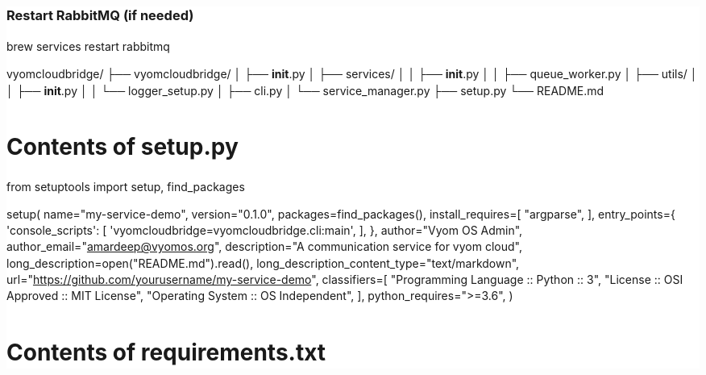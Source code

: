 ### Restart RabbitMQ (if needed)

brew services restart rabbitmq

vyomcloudbridge/
├── vyomcloudbridge/
│ ├── **init**.py
│ ├── services/
│ │ ├── **init**.py
│ │ ├── queue_worker.py
│ ├── utils/
│ │ ├── **init**.py
│ │ └── logger_setup.py
│ ├── cli.py
│ └── service_manager.py
├── setup.py
└── README.md

# Contents of setup.py

from setuptools import setup, find_packages

setup(
name="my-service-demo",
version="0.1.0",
packages=find_packages(),
install_requires=[
"argparse",
],
entry_points={
'console_scripts': [
'vyomcloudbridge=vyomcloudbridge.cli:main',
],
},
author="Vyom OS Admin",
author_email="amardeep@vyomos.org",
description="A communication service for vyom cloud",
long_description=open("README.md").read(),
long_description_content_type="text/markdown",
url="https://github.com/yourusername/my-service-demo",
classifiers=[
"Programming Language :: Python :: 3",
"License :: OSI Approved :: MIT License",
"Operating System :: OS Independent",
],
python_requires=">=3.6",
)

# Contents of requirements.txt
